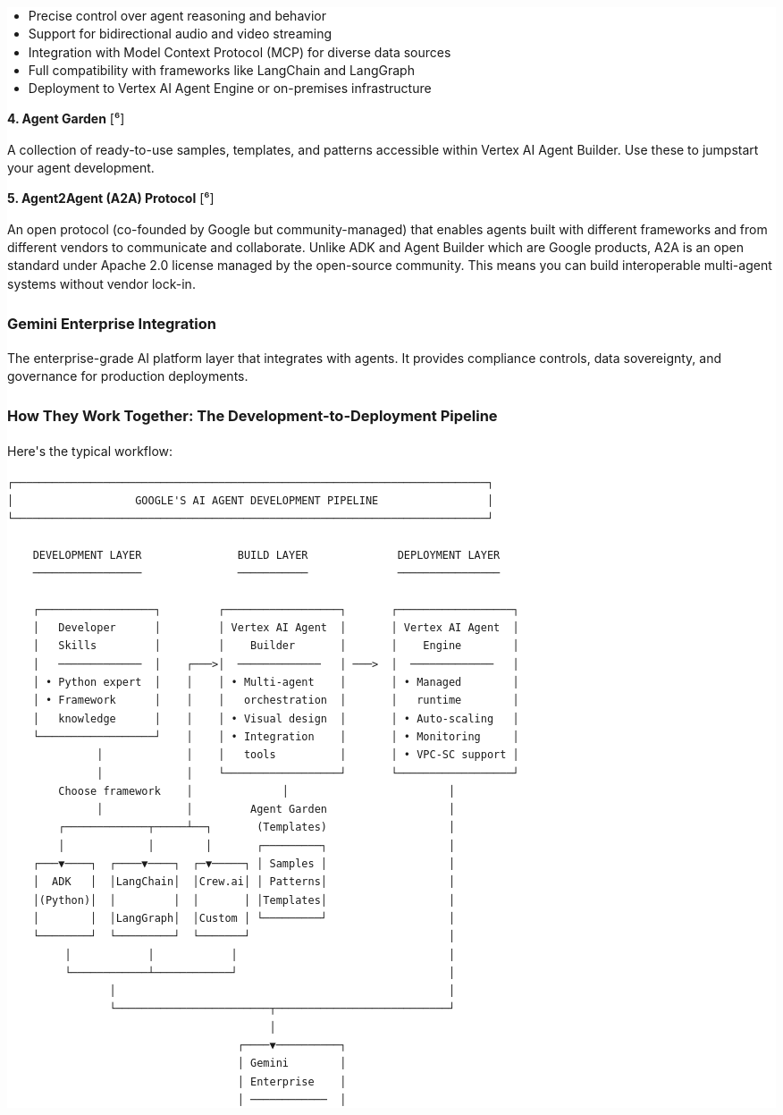 - Precise control over agent reasoning and behavior
- Support for bidirectional audio and video streaming
- Integration with Model Context Protocol (MCP) for diverse data sources
- Full compatibility with frameworks like LangChain and LangGraph
- Deployment to Vertex AI Agent Engine or on-premises infrastructure

**4. Agent Garden** [⁶]

A collection of ready-to-use samples, templates, and patterns accessible within
Vertex AI Agent Builder. Use these to jumpstart your agent development.

**5. Agent2Agent (A2A) Protocol** [⁶]

An open protocol (co-founded by Google but community-managed) that enables
agents built with different frameworks and from different vendors to
communicate and collaborate. Unlike ADK and Agent Builder which are Google
products, A2A is an open standard under Apache 2.0 license managed by the
open-source community. This means you can build interoperable multi-agent
systems without vendor lock-in.

### Gemini Enterprise Integration

The enterprise-grade AI platform layer that integrates with agents. It provides
compliance controls, data sovereignty, and governance for production deployments.

### How They Work Together: The Development-to-Deployment Pipeline

Here's the typical workflow:

```text
┌──────────────────────────────────────────────────────────────────────────┐
│                   GOOGLE'S AI AGENT DEVELOPMENT PIPELINE                 │
└──────────────────────────────────────────────────────────────────────────┘

    DEVELOPMENT LAYER               BUILD LAYER              DEPLOYMENT LAYER
    ─────────────────               ───────────              ────────────────

    ┌──────────────────┐         ┌──────────────────┐       ┌──────────────────┐
    │   Developer      │         │ Vertex AI Agent  │       │ Vertex AI Agent  │
    │   Skills         │         │    Builder       │       │    Engine        │
    │   ─────────────  │    ┌───>│  ─────────────   │ ───>  │  ─────────────   │
    │ • Python expert  │    │    │ • Multi-agent    │       │ • Managed        │
    │ • Framework      │    │    │   orchestration  │       │   runtime        │
    │   knowledge      │    │    │ • Visual design  │       │ • Auto-scaling   │
    └──────────────────┘    │    │ • Integration    │       │ • Monitoring     │
              │             │    │   tools          │       │ • VPC-SC support │
              │             │    └──────────────────┘       └──────────────────┘
        Choose framework    │              │                         │
              │             │         Agent Garden                   │
        ┌─────────────┬─────┴──┐       (Templates)                   │
        │             │        │       ┌─────────┐                   │
    ┌───▼────┐  ┌────▼────┐  ┌─▼─────┐ │ Samples │                   │
    │  ADK   │  │LangChain│  │Crew.ai│ │ Patterns│                   │
    │(Python)│  │         │  │       │ │Templates│                   │
    │        │  │LangGraph│  │Custom │ └─────────┘                   │
    └────────┘  └─────────┘  └───────┘                               │
         │            │            │                                 │
         └────────────┴────────────┘                                 │
                │                                                    │
                └────────────────────────┬───────────────────────────┘
                                         │
                                    ┌────▼──────────┐
                                    │ Gemini        │
                                    │ Enterprise    │
                                    │ ────────────  │
```